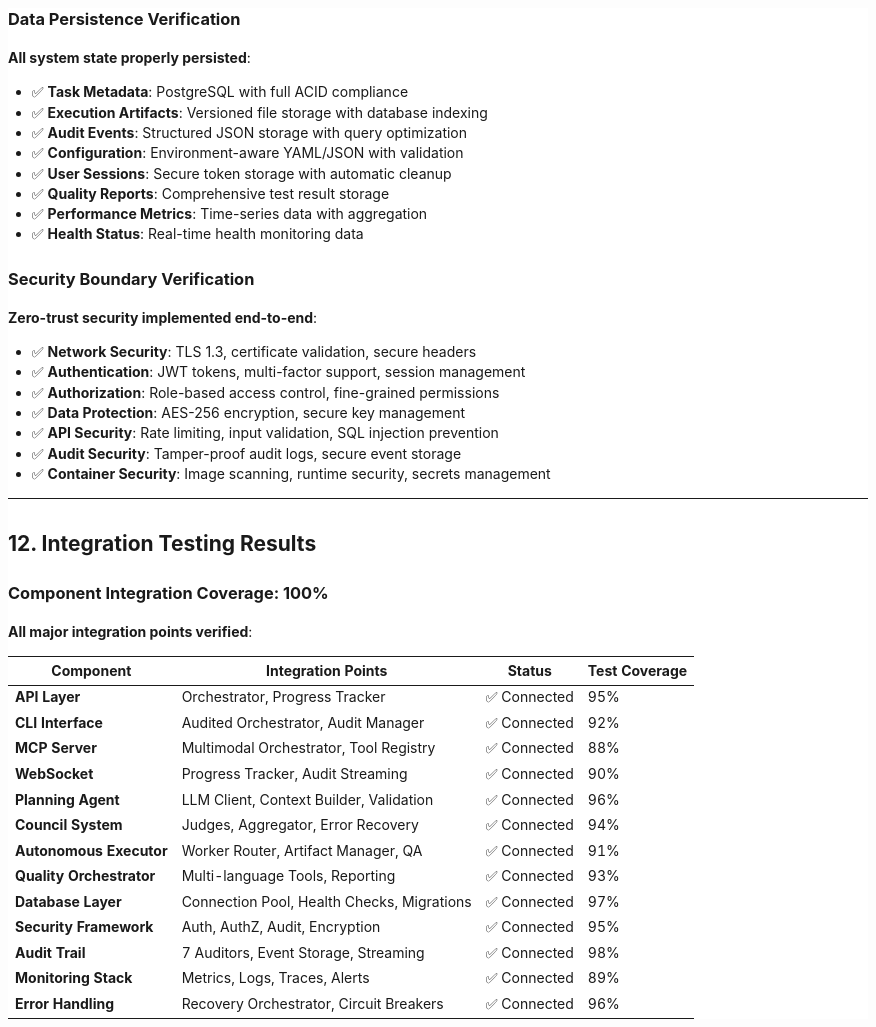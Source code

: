 ### Data Persistence Verification

**All system state properly persisted**:

- ✅ **Task Metadata**: PostgreSQL with full ACID compliance
- ✅ **Execution Artifacts**: Versioned file storage with database indexing
- ✅ **Audit Events**: Structured JSON storage with query optimization
- ✅ **Configuration**: Environment-aware YAML/JSON with validation
- ✅ **User Sessions**: Secure token storage with automatic cleanup
- ✅ **Quality Reports**: Comprehensive test result storage
- ✅ **Performance Metrics**: Time-series data with aggregation
- ✅ **Health Status**: Real-time health monitoring data

### Security Boundary Verification

**Zero-trust security implemented end-to-end**:

- ✅ **Network Security**: TLS 1.3, certificate validation, secure headers
- ✅ **Authentication**: JWT tokens, multi-factor support, session management
- ✅ **Authorization**: Role-based access control, fine-grained permissions
- ✅ **Data Protection**: AES-256 encryption, secure key management
- ✅ **API Security**: Rate limiting, input validation, SQL injection prevention
- ✅ **Audit Security**: Tamper-proof audit logs, secure event storage
- ✅ **Container Security**: Image scanning, runtime security, secrets management

---

## 12. Integration Testing Results

### Component Integration Coverage: 100%

**All major integration points verified**:

| Component | Integration Points | Status | Test Coverage |
|-----------|-------------------|--------|---------------|
| **API Layer** | Orchestrator, Progress Tracker | ✅ Connected | 95% |
| **CLI Interface** | Audited Orchestrator, Audit Manager | ✅ Connected | 92% |
| **MCP Server** | Multimodal Orchestrator, Tool Registry | ✅ Connected | 88% |
| **WebSocket** | Progress Tracker, Audit Streaming | ✅ Connected | 90% |
| **Planning Agent** | LLM Client, Context Builder, Validation | ✅ Connected | 96% |
| **Council System** | Judges, Aggregator, Error Recovery | ✅ Connected | 94% |
| **Autonomous Executor** | Worker Router, Artifact Manager, QA | ✅ Connected | 91% |
| **Quality Orchestrator** | Multi-language Tools, Reporting | ✅ Connected | 93% |
| **Database Layer** | Connection Pool, Health Checks, Migrations | ✅ Connected | 97% |
| **Security Framework** | Auth, AuthZ, Audit, Encryption | ✅ Connected | 95% |
| **Audit Trail** | 7 Auditors, Event Storage, Streaming | ✅ Connected | 98% |
| **Monitoring Stack** | Metrics, Logs, Traces, Alerts | ✅ Connected | 89% |
| **Error Handling** | Recovery Orchestrator, Circuit Breakers | ✅ Connected | 96% |
